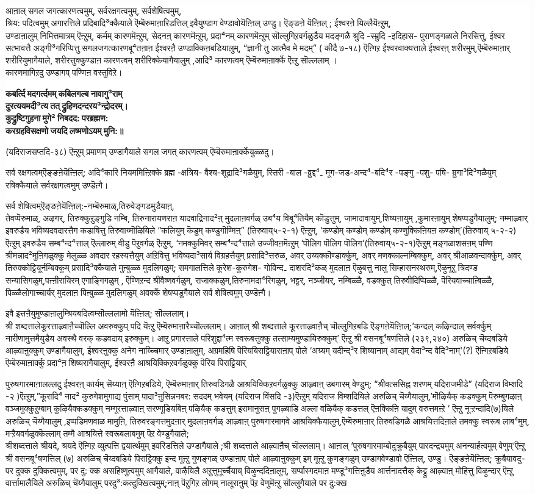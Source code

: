 



आऩाल् सगल जगत्कारणत्वमुम्, सर्वरक्षगत्वमुम्, सर्वशेषित्वमुम्,  
श्रिय: पदित्वमुम् अगारत्तिले प्रदिबादि³क्कैयाले ऎम्बॆरुमाऩारिडत्तिल् इवैयुण्डाग वेण्डावोयॆऩ्ऩिल् उण्डु। ऎङ्ङऩे यॆऩ्ऩिल् ; ईश्वरऩे यिल्लैयॆऩ्ऱुम्,  
उण्डाऩालुम् निमित्तमात्रम् ऎऩ्ऱुम्, कर्मम् कारणमॆऩ्ऱुम्, सेदनऩ् कारणमॆऩ्ऱुम्, प्रदा⁴नम् कारणमॆऩ्ऱुम् सॊल्लुगिऱवर्गळुडैय मदङ्गळै श्रुदि
-स्म्रुदि -इदिहास- पुराणङ्गळाले निरसित्तु, ईश्वर सत्भावत्तै अङ्गी³गरिप्पित्तु सगलजगत्कारणबू⁴तऩाऩ ईश्वरऩै उण्डाक्किऩबडियालुम्, “ज्ञानी तु आत्मैव मे मदम्” ( कीदै ७-१८) ऎऩ्गिऱ ईश्वरवाक्यत्ताले ईश्वरऩ् शरीरमुम्,ऎम्बॆरुमाऩार् शरीरियुमागैयाले, शरीरत्तुक्कुण्डाऩ कारणत्वम् शरीरिक्केयागैयालुम् ,आदि³ कारणत्वम् ऎम्बॆरुमाऩार्क्के ऎऩ्ऱु सॊल्ललाम् ।  
कारणमागिऱदु उण्डागप् पण्णिऩ वस्तुविऱे।

**कबर्त्दि मदगर्त्दमम् कबिलगल्ब नावागु³राम्  
दुरत्ययमदी³त्य तत् द्रुहिणदन्दरय³न्द्रोदरम्।  
कुद्रुष्टिगुहना मुगे² निबदद: परब्रह्मण:  
करग्रहविसक्षणो जयदि लष्मणोऽयम् मुनि:॥**

(यदिराजसप्तदि-३८) ऎऩ्ऱुम् प्रमाणम् उण्डागैयाले सगल जगत् कारणत्वम् ऎम्बॆरुमाऩार्क्केयुळ्ळदु।

सर्व रक्षगत्वम्ऎङ्ङऩेयॆऩ्ऩिल्; अदि⁴कारि नियममिऩ्ऱिक्के ब्रह्म
-क्षत्रिय- वैश्य-शूद्रादि³गळैयुम्, स्तिरी -बाल -व्रुद्द⁴₋ मूग-जड-अन्द⁴-बदि⁴र -पङ्गु -पशु- पषि- म्रुगा³दि³गळैयुम् रषिक्कैयाले सर्वरक्षगत्वमुम् उण्डॆऩ्गै।

सर्व शेषित्वम्ऎङ्ङऩेयॆऩ्ऩिल्:-नम्बॆरुमाळ्,तिरुवेङ्गडमुडैयाऩ्,  
तेवप्पॆरुमाळ्, अऴगर्, तिरुक्कुऱुङ्गुडि नम्बि, तिरुनारायणराऩ यादवाद्रिनाद²ऩ् मुदलाऩवर्गळ् उब⁴य विबू⁴तियैम् कॊडुत्तुम्, जामादावायुम्,शिष्यऩायुम् ,कुमारऩायुम् शेषप्पडुगैयालुम्; नम्माऴ्वार् इवरुडैय भविष्यदवदारत्तैग कडाषित्तु तिरुवाय्मॊऴियिले “कलियुम् कॆडुम् कण्डुगॊण्मिऩ्” (तिरुवाय्५-२-१) ऎऩ्ऱुम्, ‘कण्डोम् कण्डोम् कण्डोम् कण्णुक्किऩियऩ कण्डोम्’(तिरुवाय् ५-२-२) ऎऩ्ऱुम् इवरुडैय सम्ब⁴न्द⁴त्ताल् ऎल्लारुम् वीडु पॆऱुवर्गळ् ऎऩ्ऱुम्, ‘नमक्कुमिवर् सम्ब⁴न्द⁴त्ताले उज्जीवऩमॆऩ्ऱुम् ‘पॊलिग पॊलिग पॊलिग‘(तिरुवाय्५-२-१)ऎऩ्ऱुम् मङ्गळाशसऩम् पण्णि श्रीमन्नाद²मुऩिगळुक्कु मेलुळ्ळ अवदार रहस्यत्तैयुम् अऱिवित्तु भविष्यदा³सार्य विग्रहत्तैयुम् प्रसादि³त्तरुळ, अवर् उय्यक्कॊण्डार्क्कुम्, अवर् मणक्काल्नम्बिक्कुम्, अवर् श्रीआळवन्दार्क्कुम्, अवर् तिरुक्कोट्टियूर्नम्बिक्कुम् प्रसादि³क्कैयाले मुऩ्बुळ्ळ मुदलिगळुम्; समगालत्तिले कूरेश-कुरुगेश- गोविन्द₋ दाशरदि²कळ् मुदलाऩ ऎऴुबत्तु नालु सिम्हासनस्थरुम्,ऎऴुनूऱु त्रिदण्ड सन्यासिगळुम्,पऩ्ऩीरायिरम् एगाङ्गिगळुम् , ऎण्णिऱन्द श्रीवैष्णवर्गळुम्, राजाक्कळुम्,तिरुनामदा⁴रिगळुम्, भट्टर्, नञ्जीयर्, नम्बिळ्ळै, वडक्कुत् तिरुवीदिप्पिळ्ळै, पॆरियवाच्चाऩ्बिळ्ळै, पिळ्ळैलोगाच्चार्यर् मुदलाऩ पिऩ्बुळ्ळ मुदलिगळुम् अवर्क्के शेषप्पडुगैयाले सर्व शेषित्वमुम् उण्डॆऩ्गै।

इवै इत्तऩैयुमुण्डाऩालुम्श्रियबदित्वम्सॊल्ललामो यॆऩ्ऩिल्; सॊल्ललाम्।  
श्री शब्दत्तालेकूरत्ताऴ्वाऩैच्चॊल्लि अवरुक्कुप् पदि यॆऩ्ऱु ऎम्बॆरुमाऩारैच्चॊल्ललाम्। आऩाल् श्री शब्दत्ताले कूरत्ताऴ्वाऩैच् चॊल्लुगिऱबडि ऎङ्गऩेयॆऩ्ऩिल्;’कन्दल् कऴिन्दाल् सर्वर्क्कुम् नारीणामुत्तमैयुडैय अवस्थै वरक् कडवदाय् इरुक्कुम्। आऱु प्रगारत्ताले परिशुद्दा⁴त्म स्वरूबत्तुक्कु तत्साम्यमुण्डायिरुक्कुम्’ ऎऩ्ऱु श्री वसनबू⁴षणत्तिले (२३९,२४०) अरुळिच् चॆय्दबडिये आऴ्वाऩुक्कुम् उण्डागैयालुम्, ईश्वरऩुक्कु अनेग नाय्च्चिमार् उण्डाऩालुम्, अग्रमहिषि पॆरियबिराट्टियाराऩाप् पोले ‘अग्र्यम् यदीन्द्³र शिष्यानाम् आद्यम् वेदा³न्द वेदि³नाम्'(?) ऎऩ्गिऱबडिये ऎम्बॆरुमाऩार्क्कु प्रदा⁴ऩ शिष्यरागैयालुम्, ईश्वरऩै आश्रयिक्किऱवर्गळुक्कु पॆरिय पिराट्टियार्





पुरुषगारमाऩालल्लदु ईश्वरऩ् कार्यम् सॆय्याऩ् ऎऩ्गिऱबडिये, ऎम्बॆरुमाऩार् तिरुवडिगळै आश्रयिक्किऱवर्गळुक्कु आऴ्वाऩ् उबगारम् वेण्डुम्; “श्रीवत्ससिह्न शरणम् यदिराजमीडे” (यदिराज विम्शदि -२ )ऎऩ्ऱुम्,”कूरादि⁴ नाद² कुरुगेशमुगाद्य पुंसाम् पादा³ऩुसिन्ननबर: सददम् भवेयम् (यदिराज विंसदि -३)ऎऩ्ऱुम् यदिराज विम्शदियिले अरुळिच् चॆय्गैयालुम्,’मॊऴियैक् कडक्कुम् पॆरुम्बुगऴाऩ् वञ्जमुक्कुऱुम्बाम् कुऴियैक्कडक्कुम् नम्गूरत्ताऴ्वाऩ् सरण्गूडियबिऩ् पऴियैक् कडत्तुम् इरामानुसऩ् पुगऴ्बाडि अल्ला वऴियैक् कडत्तल् ऎऩक्किऩि यादुम् वरुत्तमऩ्ऱे ‘ ऎऩ्ऱु नूऱ्ऱन्दादि(७)यिले अरुळिच् चॆय्गैयालुम् ,इप्पडिमणवाळ मामुऩि, तिरुवरङ्गत्तमुदऩार् मुदलाऩवर्गळ् आऴ्वाऩ् पुरुषगारमागवे
आश्रयिक्कैयालुम्,ऎम्बॆरुमाऩार् तिरुवडिगळै आश्रयित्तदिऩाले तमक्कु स्वरूब लाब⁴मुम्, मऱ्ऱैयवर्गळुक्कॆल्लाम् तम्मै आश्रयित्ते स्वरूबलाबमुम् पॆऱ वेण्डुगैयाले;  
श्रीशब्दत्ताले श्रीयदे, श्रयदे ऎऩ्गिऱ व्युत्पत्ति द्वयार्त्थमुम् इवरिडत्तिले उण्डागैयाले ;श्री शब्दत्ताले आऴ्वाऩैच् चॊल्ललाम्। आऩाल् ‘पुरुषगारमाम्बोदुक्रुबैयुम् पारदन्द्र्यमुम् अनन्यार्हत्वमुम् वेणुम्‘ऎऩ्ऱु श्री वसनबू⁴षणत्तिल् (७) अरुळिच् चॆय्दबडिये पिराट्टिक्कु इन्द मूऩ्ऱु गुणङ्गळ् उण्डाऩाप् पोले आऴ्वाऩुक्कुम् इम् मूऩ्ऱु कुणङ्गळुम् उण्डागवेण्डावो ऎऩ्ऩिल्, उण्डु। ऎङ्ङऩेयॆऩ्ऩिल्; क्रुबैयावदु-पर दुक्क दुक्कित्वमुम्, पर दु: क्क असहिष्णुत्वमुम् आगैयाले, वाऴैयिलै अऱुत्तुमूर्च्चैयाय् विऴुन्ददिऩालुम्, सर्प्पास्गदमाऩ मण्डू³गत्तिऩुडैय आर्त्तनादत्तैक् केट्टु आऴ्वाऩ् मोहित्तु विऴुन्दार् ऎऩ्ऱु वार्त्तामालैयिले अरुळिच् चॆय्गैयालुम् परदु³:कत्दुक्खित्वमुम्;नाऩ् पॆऱुगिऱ लोगम् नालूराऩुम् पॆऱ वेणुमॆऩ्ऱु सॊल्लुगैयाले पर दु:क्ख